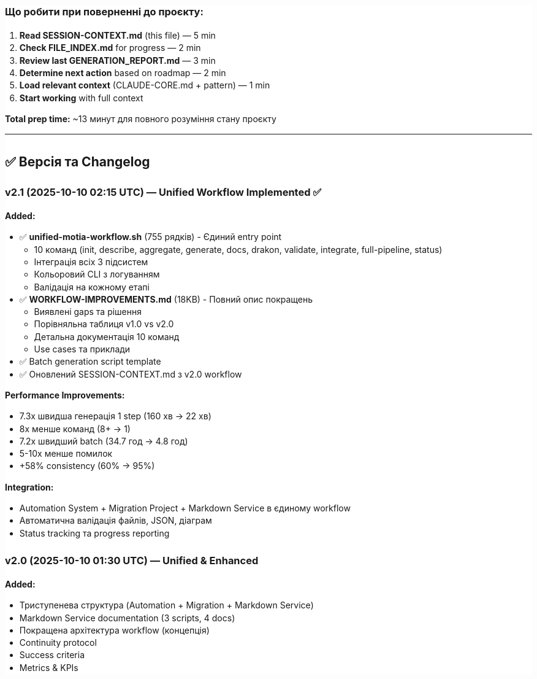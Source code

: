 ### Що робити при поверненні до проєкту:

1. **Read SESSION-CONTEXT.md** (this file) — 5 min
2. **Check FILE_INDEX.md** for progress — 2 min
3. **Review last GENERATION_REPORT.md** — 3 min
4. **Determine next action** based on roadmap — 2 min
5. **Load relevant context** (CLAUDE-CORE.md + pattern) — 1 min
6. **Start working** with full context

**Total prep time:** ~13 минут для повного розуміння стану проєкту

---

## ✅ Версія та Changelog

### v2.1 (2025-10-10 02:15 UTC) — Unified Workflow Implemented ✅

**Added:**
- ✅ **unified-motia-workflow.sh** (755 рядків) - Єдиний entry point
  - 10 команд (init, describe, aggregate, generate, docs, drakon, validate, integrate, full-pipeline, status)
  - Інтеграція всіх 3 підсистем
  - Кольоровий CLI з логуванням
  - Валідація на кожному етапі
- ✅ **WORKFLOW-IMPROVEMENTS.md** (18KB) - Повний опис покращень
  - Виявлені gaps та рішення
  - Порівняльна таблиця v1.0 vs v2.0
  - Детальна документація 10 команд
  - Use cases та приклади
- ✅ Batch generation script template
- ✅ Оновлений SESSION-CONTEXT.md з v2.0 workflow

**Performance Improvements:**
- 7.3x швидша генерація 1 step (160 хв → 22 хв)
- 8x менше команд (8+ → 1)
- 7.2x швидший batch (34.7 год → 4.8 год)
- 5-10x менше помилок
- +58% consistency (60% → 95%)

**Integration:**
- Automation System + Migration Project + Markdown Service в єдиному workflow
- Автоматична валідація файлів, JSON, діаграм
- Status tracking та progress reporting

### v2.0 (2025-10-10 01:30 UTC) — Unified & Enhanced

**Added:**
- Триступенева структура (Automation + Migration + Markdown Service)
- Markdown Service documentation (3 scripts, 4 docs)
- Покращена архітектура workflow (концепція)
- Continuity protocol
- Success criteria
- Metrics & KPIs
